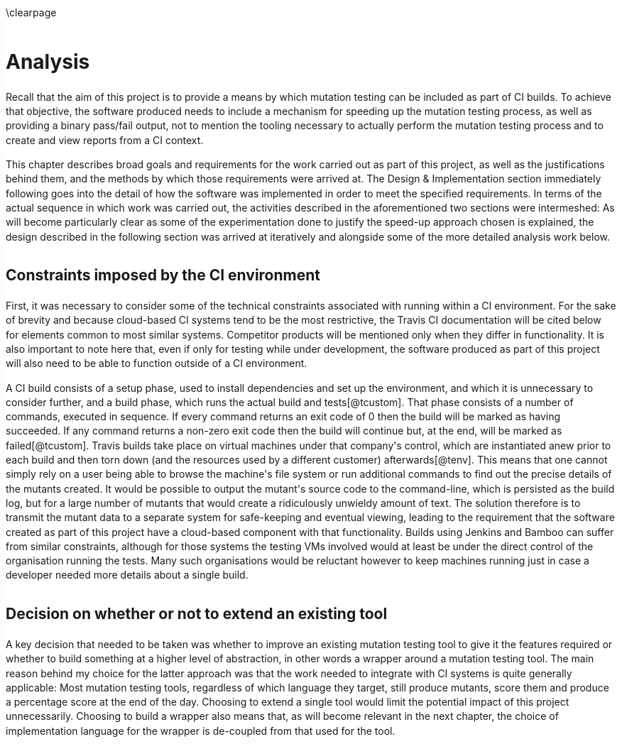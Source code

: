 \clearpage

# Analysis

Recall that the aim of this project is to provide a means by which mutation testing can be included as part of CI builds. To achieve that objective, the software produced needs to include a mechanism for speeding up the mutation testing process, as well as providing a binary pass/fail output, not to mention the tooling necessary to actually perform the mutation testing process and to create and view reports from a CI context.

This chapter describes broad goals and requirements for the work carried out as part of this project, as well as the justifications behind them, and the methods by which those requirements were arrived at. The Design & Implementation section immediately following goes into the detail of how the software was implemented in order to meet the specified requirements. In terms of the actual sequence in which work was carried out, the activities described in the aforementioned two sections were intermeshed: As will become particularly clear as some of the experimentation done to justify the speed-up approach chosen is explained, the design described in the following section was arrived at iteratively and alongside some of the more detailed analysis work below.

## Constraints imposed by the CI environment

First, it was necessary to consider some of the technical constraints associated with running within a CI environment. For the sake of brevity and because cloud-based CI systems tend to be the most restrictive, the Travis CI documentation will be cited below for elements common to most similar systems. Competitor products will be mentioned only when they differ in functionality. It is also important to note here that, even if only for testing while under development, the software produced as part of this project will also need to be able to function outside of a CI environment.

A CI build consists of a setup phase, used to install dependencies and set up the environment, and which it is unnecessary to consider further, and a build phase, which runs the actual build and tests[@tcustom]. That phase consists of a number of commands, executed in sequence. If every command returns an exit code of 0 then the build will be marked as having succeeded. If any command returns a non-zero exit code then the build will continue but, at the end, will be marked as failed[@tcustom]. Travis builds take place on virtual machines under that company's control, which are instantiated anew prior to each build and then torn down (and the resources used by a different customer) afterwards[@tenv]. This means that one cannot simply rely on a user being able to browse the machine's file system or run additional commands to find out the precise details of the mutants created. It would be possible to output the mutant's source code to the command-line, which is persisted as the build log, but for a large number of mutants that would create a ridiculously unwieldy amount of text. The solution therefore is to transmit the mutant data to a separate system for safe-keeping and eventual viewing, leading to the requirement that the software created as part of this project have a cloud-based component with that functionality. Builds using Jenkins and Bamboo can suffer from similar constraints, although for those systems the testing VMs involved would at least be under the direct control of the organisation running the tests. Many such organisations would be reluctant however to keep machines running just in case a developer needed more details about a single build.

## Decision on whether or not to extend an existing tool

A key decision that needed to be taken was whether to improve an existing mutation testing tool to give it the features required or whether to build something at a higher level of abstraction, in other words a wrapper around a mutation testing tool. The main reason behind my choice for the latter approach was that the work needed to integrate with CI systems is quite generally applicable: Most mutation testing tools, regardless of which language they target, still produce mutants, score them and produce a percentage score at the end of the day. Choosing to extend a single tool would limit the potential impact of this project unnecessarily. Choosing to build a wrapper also means that, as will become relevant in the next chapter, the choice of implementation language for the wrapper is de-coupled from that used for the tool.
